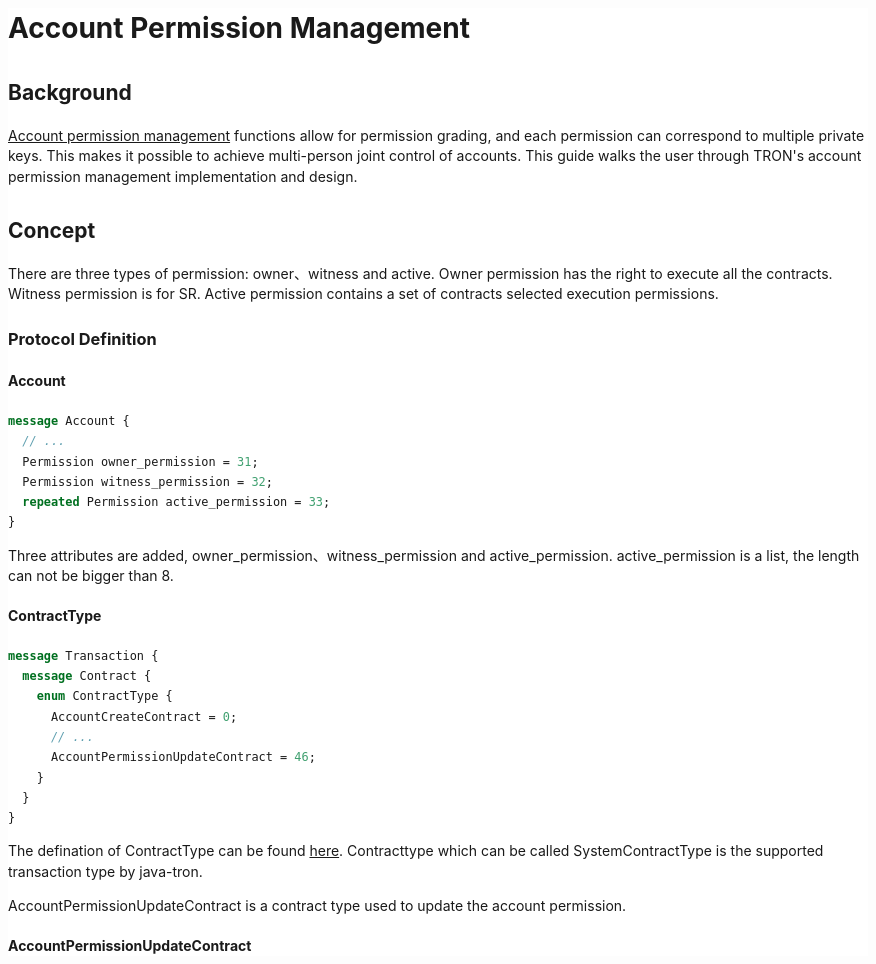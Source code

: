 # Account Permission Management

## Background

[Account permission management](https://github.com/tronprotocol/TIPs/blob/master/tip-16.md) functions allow for permission grading, and each permission can correspond to multiple private keys. This makes it possible to achieve multi-person joint control of accounts. This guide walks the user through TRON's account permission management implementation and design.

## Concept

There are three types of permission: owner、witness and active. Owner permission has the right to execute all the contracts. Witness permission is for SR. Active permission contains a set of contracts selected execution permissions.

### Protocol Definition

#### Account

```protobuf
message Account {
  // ...
  Permission owner_permission = 31;
  Permission witness_permission = 32;
  repeated Permission active_permission = 33;
}
```

Three attributes are added, owner_permission、witness_permission and active_permission. active_permission is a list, the length can not be bigger than 8.

#### ContractType

```protobuf
message Transaction {
  message Contract {
    enum ContractType {
      AccountCreateContract = 0;
      // ...
      AccountPermissionUpdateContract = 46;
    }
  }
}
```
The defination of ContractType can be found [here](https://github.com/tronprotocol/java-tron/blob/master/protocol/src/main/protos/core/Tron.proto). Contracttype which can be called SystemContractType is the supported transaction type by java-tron.

AccountPermissionUpdateContract is a contract type used to update the account permission.

#### AccountPermissionUpdateContract
